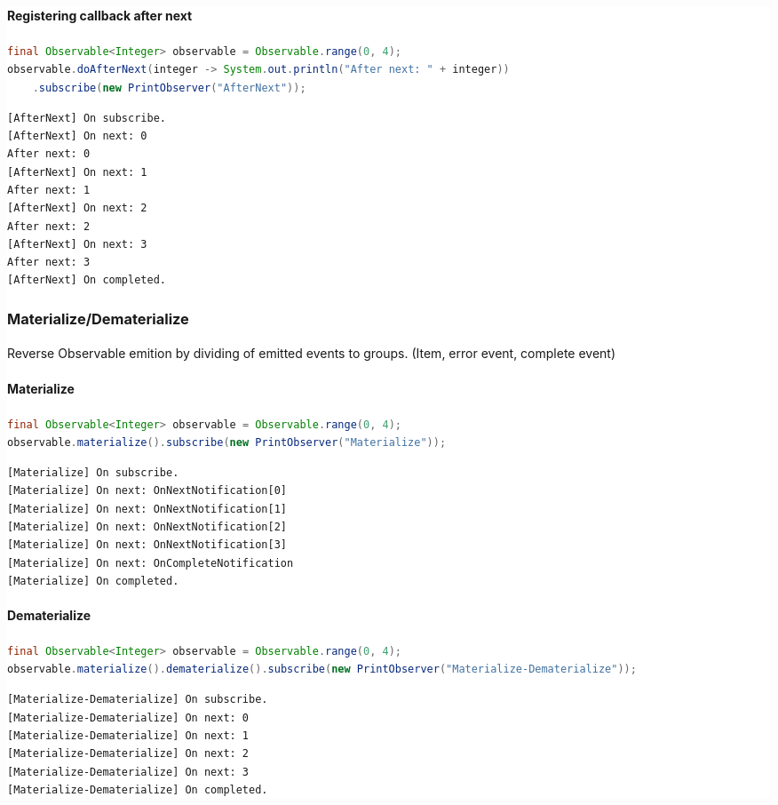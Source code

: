 #### Registering callback after next

``` java
final Observable<Integer> observable = Observable.range(0, 4);
observable.doAfterNext(integer -> System.out.println("After next: " + integer))
	.subscribe(new PrintObserver("AfterNext"));
```

```
[AfterNext] On subscribe.
[AfterNext] On next: 0
After next: 0
[AfterNext] On next: 1
After next: 1
[AfterNext] On next: 2
After next: 2
[AfterNext] On next: 3
After next: 3
[AfterNext] On completed.
```

### Materialize/Dematerialize
Reverse Observable emition by dividing of emitted events to groups. (Item, error event, complete event)

#### Materialize

``` java
final Observable<Integer> observable = Observable.range(0, 4);
observable.materialize().subscribe(new PrintObserver("Materialize"));
```

```
[Materialize] On subscribe.
[Materialize] On next: OnNextNotification[0]
[Materialize] On next: OnNextNotification[1]
[Materialize] On next: OnNextNotification[2]
[Materialize] On next: OnNextNotification[3]
[Materialize] On next: OnCompleteNotification
[Materialize] On completed.
```

#### Dematerialize

``` java
final Observable<Integer> observable = Observable.range(0, 4);
observable.materialize().dematerialize().subscribe(new PrintObserver("Materialize-Dematerialize"));
```

```
[Materialize-Dematerialize] On subscribe.
[Materialize-Dematerialize] On next: 0
[Materialize-Dematerialize] On next: 1
[Materialize-Dematerialize] On next: 2
[Materialize-Dematerialize] On next: 3
[Materialize-Dematerialize] On completed.
```
